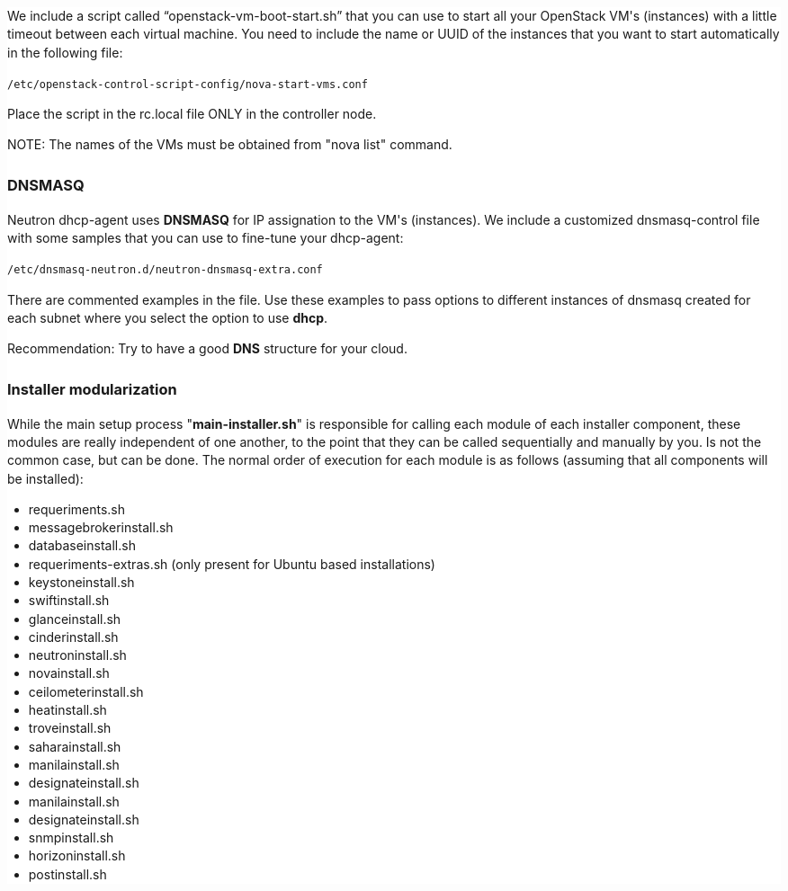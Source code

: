 We include a script called “openstack-vm-boot-start.sh” that you can use to start all your OpenStack VM's (instances) with a little timeout between each virtual machine. You need to include the name or UUID of the instances that you want to start automatically in the following file:

```bash
/etc/openstack-control-script-config/nova-start-vms.conf
```

Place the script in the rc.local file ONLY in the controller node.

NOTE: The names of the VMs must be obtained from "nova list" command.


### DNSMASQ

Neutron dhcp-agent uses **DNSMASQ** for IP assignation to the VM's (instances). We include a customized dnsmasq-control file with some samples that you can use to fine-tune your dhcp-agent:

```
/etc/dnsmasq-neutron.d/neutron-dnsmasq-extra.conf
```

There are commented examples in the file. Use these examples to pass options to
different instances of dnsmasq created for each subnet where you select the option to use **dhcp**.

Recommendation: Try to have a good **DNS** structure for your cloud.


### Installer modularization

While the main setup process "**main-installer.sh**" is responsible for calling each module of each installer component, these modules are really independent of one another, to the point that they can be called sequentially and manually by you. Is not the common case, but can be done. The normal order of execution for each module is as follows (assuming that all components will be installed):

* requeriments.sh
* messagebrokerinstall.sh
* databaseinstall.sh
* requeriments-extras.sh (only present for Ubuntu based installations)
* keystoneinstall.sh
* swiftinstall.sh
* glanceinstall.sh
* cinderinstall.sh
* neutroninstall.sh
* novainstall.sh
* ceilometerinstall.sh
* heatinstall.sh
* troveinstall.sh
* saharainstall.sh
* manilainstall.sh
* designateinstall.sh
* manilainstall.sh
* designateinstall.sh
* snmpinstall.sh
* horizoninstall.sh
* postinstall.sh
